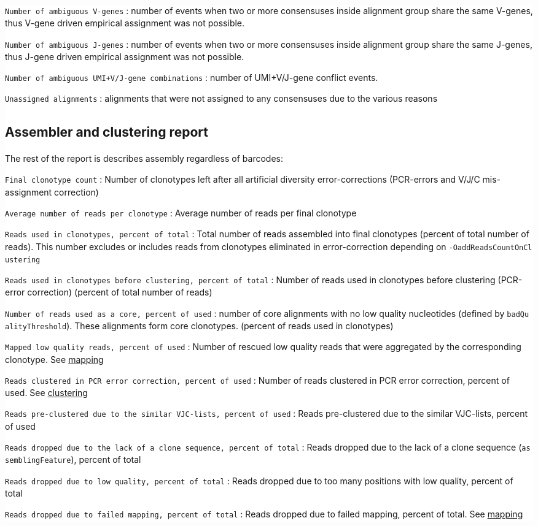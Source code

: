 `Number of ambiguous V-genes`
: number of events when two or more consensuses inside alignment group share the same V-genes, thus V-gene driven empirical assignment was not possible.

`Number of ambiguous J-genes`
: number of events when two or more consensuses inside alignment group share the same J-genes, thus J-gene driven empirical assignment was not possible.

`Number of ambiguous UMI+V/J-gene combinations`
: number of UMI+V/J-gene conflict events.

`Unassigned alignments`
: alignments that were not assigned to any consensuses due to the various reasons

## Assembler and clustering report 

The rest of the report is describes assembly regardless of barcodes:

`Final clonotype count`
: Number of clonotypes left after all artificial diversity error-corrections (PCR-errors and V/J/C mis-assignment correction)

`Average number of reads per clonotype`
: Average number of reads per final clonotype

`Reads used in clonotypes, percent of total`
: Total number of reads assembled into final clonotypes (percent of total number of reads). This number excludes or includes reads from clonotypes eliminated in error-correction depending on `-OaddReadsCountOnClustering`

`Reads used in clonotypes before clustering, percent of total`
: Number of reads used in clonotypes before clustering (PCR-error correction) (percent of total number of reads)

`Number of reads used as a core, percent of used`
: number of core alignments with no low quality nucleotides (defined by `badQualityThreshold`). These alignments form core clonotypes. (percent of reads used in clonotypes)

`Mapped low quality reads, percent of used`
: Number of rescued low quality reads that were aggregated by the corresponding clonotype. See [mapping](mixcr-assemble.md#assemble-algorithm)

`Reads clustered in PCR error correction, percent of used`
: Number of reads clustered in PCR error correction, percent of used. See [clustering](mixcr-assemble.md#assemble-algorithm)

`Reads pre-clustered due to the similar VJC-lists, percent of used`
: Reads pre-clustered due to the similar VJC-lists, percent of used

`Reads dropped due to the lack of a clone sequence, percent of total`
: Reads dropped due to the lack of a clone sequence (`assemblingFeature`), percent of total

`Reads dropped due to low quality, percent of total`
: Reads dropped due to too many positions with low quality, percent of total

`Reads dropped due to failed mapping, percent of total`
: Reads dropped due to failed mapping, percent of total. See [mapping](mixcr-assemble.md#assemble-algorithm)
